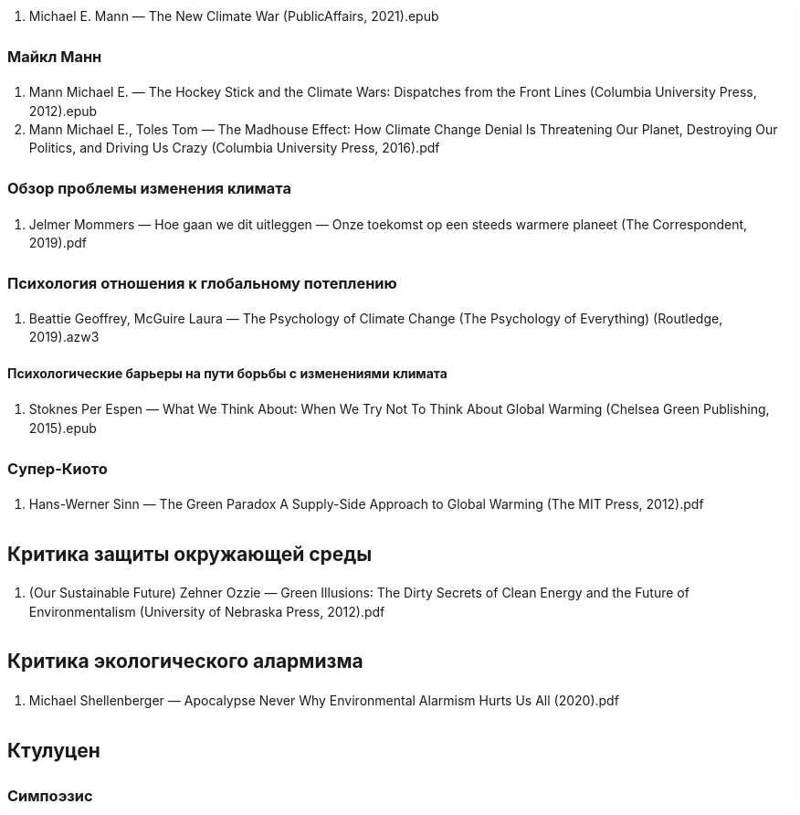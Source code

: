 1. Michael E. Mann — The New Climate War (PublicAffairs, 2021).epub

<a id="Майкл-Манн"></a>
### Майкл Манн

1. Mann Michael E. — The Hockey Stick and the Climate Wars꞉ Dispatches from the Front Lines (Columbia University Press, 2012).epub
1. Mann Michael E., Toles Tom — The Madhouse Effect꞉ How Climate Change Denial Is Threatening Our Planet, Destroying Our Politics, and Driving Us Crazy (Columbia University Press, 2016).pdf

<a id="Обзор-проблемы-изменения-климата"></a>
### Обзор проблемы изменения климата

1. Jelmer Mommers — Hoe gaan we dit uitleggen — Onze toekomst op een steeds warmere planeet (The Correspondent, 2019).pdf

<a id="Психология-отношения-к-глобальному-потеплению"></a>
### Психология отношения к глобальному потеплению

1. Beattie Geoffrey, McGuire Laura — The Psychology of Climate Change (The Psychology of Everything) (Routledge, 2019).azw3

<a id="Психологические-барьеры-на-пути-борьбы-с-изменениями-климата"></a>
#### Психологические барьеры на пути борьбы с изменениями климата

1. Stoknes Per Espen — What We Think About꞉ When We Try Not To Think About Global Warming (Chelsea Green Publishing, 2015).epub

<a id="Супер-Киото"></a>
### Супер-Киото

1. Hans-Werner Sinn — The Green Paradox A Supply-Side Approach to Global Warming (The MIT Press, 2012).pdf

<a id="Критика-защиты-окружающей-среды"></a>
## Критика защиты окружающей среды

1. (Our Sustainable Future) Zehner Ozzie — Green Illusions꞉ The Dirty Secrets of Clean Energy and the Future of Environmentalism (University of Nebraska Press, 2012).pdf

<a id="Критика-экологического-алармизма"></a>
## Критика экологического алармизма

1. Michael Shellenberger — Apocalypse Never Why Environmental Alarmism Hurts Us All (2020).pdf

<a id="Ктулуцен"></a>
## Ктулуцен

<a id="Симпоэзис"></a>
### Симпоэзис
